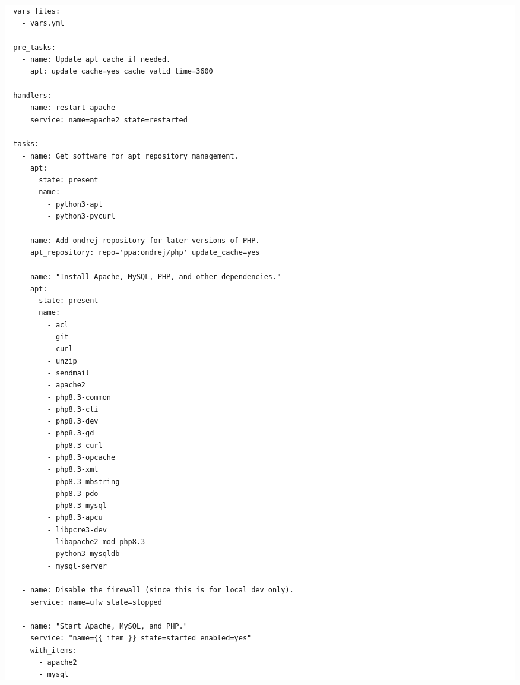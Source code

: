       vars_files:
        - vars.yml

      pre_tasks:
        - name: Update apt cache if needed.
          apt: update_cache=yes cache_valid_time=3600

      handlers:
        - name: restart apache
          service: name=apache2 state=restarted

      tasks:
        - name: Get software for apt repository management.
          apt:
            state: present
            name:
              - python3-apt
              - python3-pycurl

        - name: Add ondrej repository for later versions of PHP.
          apt_repository: repo='ppa:ondrej/php' update_cache=yes

        - name: "Install Apache, MySQL, PHP, and other dependencies."
          apt:
            state: present
            name:
              - acl
              - git
              - curl
              - unzip
              - sendmail
              - apache2
              - php8.3-common
              - php8.3-cli
              - php8.3-dev
              - php8.3-gd
              - php8.3-curl
              - php8.3-opcache
              - php8.3-xml
              - php8.3-mbstring
              - php8.3-pdo
              - php8.3-mysql
              - php8.3-apcu
              - libpcre3-dev
              - libapache2-mod-php8.3
              - python3-mysqldb
              - mysql-server

        - name: Disable the firewall (since this is for local dev only).
          service: name=ufw state=stopped

        - name: "Start Apache, MySQL, and PHP."
          service: "name={{ item }} state=started enabled=yes"
          with_items:
            - apache2
            - mysql

